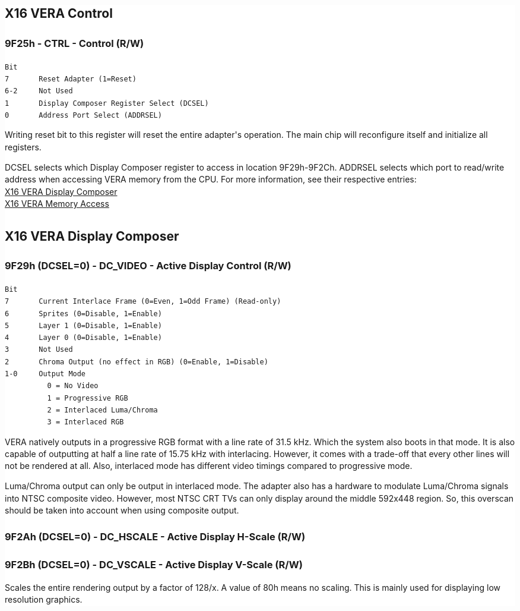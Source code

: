 ## X16 VERA Control

### 9F25h - CTRL - Control (R/W)
```
Bit
7       Reset Adapter (1=Reset)
6-2     Not Used
1       Display Composer Register Select (DCSEL)
0       Address Port Select (ADDRSEL)
```
Writing reset bit to this register will reset the entire adapter's operation.
The main chip will reconfigure itself and initialize all registers.

DCSEL selects which Display Composer register to access in location
9F29h-9F2Ch. ADDRSEL selects which port to read/write address when accessing
VERA memory from the CPU. For more information, see their respective entries:  
[X16 VERA Display Composer](#x16-vera-display-composer)  
[X16 VERA Memory Access](#x16-vera-memory-access)

## X16 VERA Display Composer

### 9F29h (DCSEL=0) - DC_VIDEO - Active Display Control (R/W)
```
Bit
7       Current Interlace Frame (0=Even, 1=Odd Frame) (Read-only)
6       Sprites (0=Disable, 1=Enable)
5       Layer 1 (0=Disable, 1=Enable)
4       Layer 0 (0=Disable, 1=Enable)
3       Not Used
2       Chroma Output (no effect in RGB) (0=Enable, 1=Disable)
1-0     Output Mode
          0 = No Video
          1 = Progressive RGB
          2 = Interlaced Luma/Chroma
          3 = Interlaced RGB
```
VERA natively outputs in a progressive RGB format with a line rate of 31.5 kHz.
Which the system also boots in that mode. It is also capable of outputting at
half a line rate of 15.75 kHz with interlacing. However, it comes with a
trade-off that every other lines will not be rendered at all. Also, interlaced
mode has different video timings compared to progressive mode.

Luma/Chroma output can only be output in interlaced mode. The adapter also has
a hardware to modulate Luma/Chroma signals into NTSC composite video. However,
most NTSC CRT TVs can only display around the middle 592x448 region. So, this
overscan should be taken into account when using composite output.

### 9F2Ah (DCSEL=0) - DC_HSCALE - Active Display H-Scale (R/W)
### 9F2Bh (DCSEL=0) - DC_VSCALE - Active Display V-Scale (R/W)
Scales the entire rendering output by a factor of 128/x. A value of 80h means
no scaling. This is mainly used for displaying low resolution graphics.
